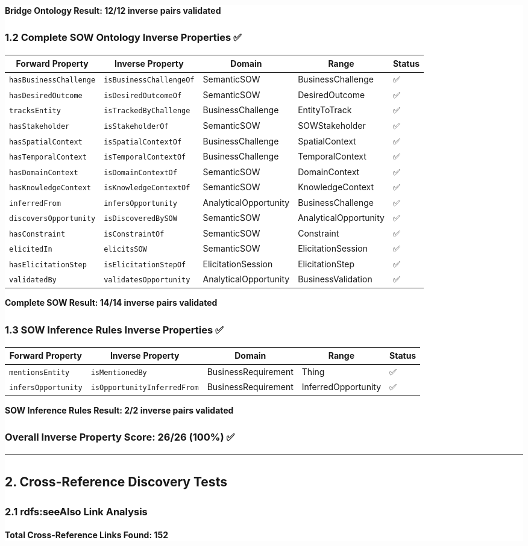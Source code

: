 **Bridge Ontology Result: 12/12 inverse pairs validated**

### 1.2 Complete SOW Ontology Inverse Properties ✅

| Forward Property | Inverse Property | Domain | Range | Status |
|------------------|------------------|---------|-------|--------|
| `hasBusinessChallenge` | `isBusinessChallengeOf` | SemanticSOW | BusinessChallenge | ✅ |
| `hasDesiredOutcome` | `isDesiredOutcomeOf` | SemanticSOW | DesiredOutcome | ✅ |
| `tracksEntity` | `isTrackedByChallenge` | BusinessChallenge | EntityToTrack | ✅ |
| `hasStakeholder` | `isStakeholderOf` | SemanticSOW | SOWStakeholder | ✅ |
| `hasSpatialContext` | `isSpatialContextOf` | BusinessChallenge | SpatialContext | ✅ |
| `hasTemporalContext` | `isTemporalContextOf` | BusinessChallenge | TemporalContext | ✅ |
| `hasDomainContext` | `isDomainContextOf` | SemanticSOW | DomainContext | ✅ |
| `hasKnowledgeContext` | `isKnowledgeContextOf` | SemanticSOW | KnowledgeContext | ✅ |
| `inferredFrom` | `infersOpportunity` | AnalyticalOpportunity | BusinessChallenge | ✅ |
| `discoversOpportunity` | `isDiscoveredBySOW` | SemanticSOW | AnalyticalOpportunity | ✅ |
| `hasConstraint` | `isConstraintOf` | SemanticSOW | Constraint | ✅ |
| `elicitedIn` | `elicitsSOW` | SemanticSOW | ElicitationSession | ✅ |
| `hasElicitationStep` | `isElicitationStepOf` | ElicitationSession | ElicitationStep | ✅ |
| `validatedBy` | `validatesOpportunity` | AnalyticalOpportunity | BusinessValidation | ✅ |

**Complete SOW Result: 14/14 inverse pairs validated**

### 1.3 SOW Inference Rules Inverse Properties ✅

| Forward Property | Inverse Property | Domain | Range | Status |
|------------------|------------------|---------|-------|--------|
| `mentionsEntity` | `isMentionedBy` | BusinessRequirement | Thing | ✅ |
| `infersOpportunity` | `isOpportunityInferredFrom` | BusinessRequirement | InferredOpportunity | ✅ |

**SOW Inference Rules Result: 2/2 inverse pairs validated**

### **Overall Inverse Property Score: 26/26 (100%) ✅**

---

## 2. Cross-Reference Discovery Tests

### 2.1 rdfs:seeAlso Link Analysis

**Total Cross-Reference Links Found: 152**

